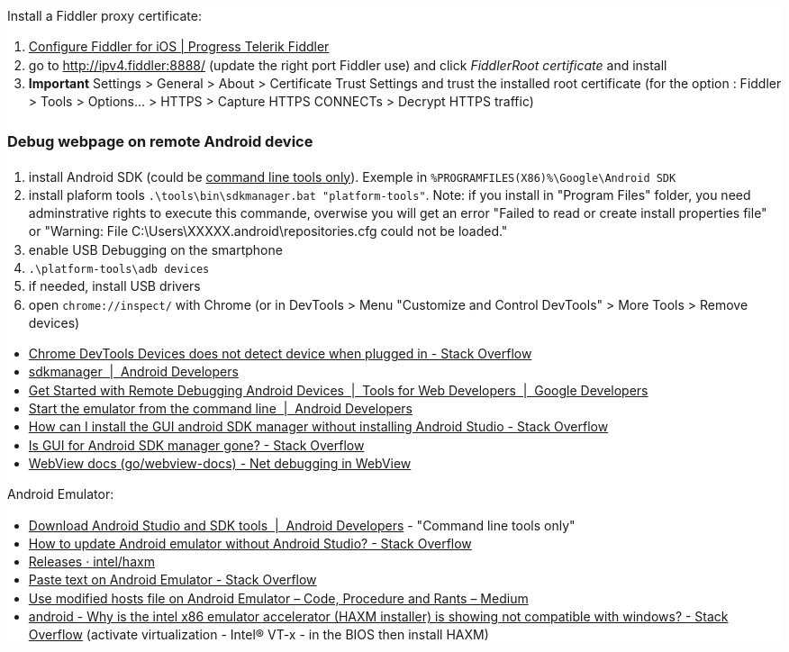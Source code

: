 Install a Fiddler proxy certificate:

1. [Configure Fiddler for iOS | Progress Telerik Fiddler](https://docs.telerik.com/fiddler/Configure-Fiddler/Tasks/ConfigureForiOS)
2. go to http://ipv4.fiddler:8888/ (update the right port Fiddler use) and click _FiddlerRoot certificate_ and install
3. **Important** Settings > General > About > Certificate Trust Settings and trust the installed root certificate (for the option : Fiddler > Tools > Options... > HTTPS > Capture HTTPS CONNECTs > Decrypt HTTPS traffic)

### Debug webpage on remote Android device

1. install Android SDK (could be [command line tools only](https://developer.android.com/studio/#command-tools)). Exemple in `%PROGRAMFILES(X86)%\Google\Android SDK`
2. install plaform tools `.\tools\bin\sdkmanager.bat "platform-tools"`. Note: if you install in "Program Files" folder, you need adminstrative rights to execute this commande, overwise you will get an error "Failed to read or create install properties file" or "Warning: File C:\Users\XXXXX\.android\repositories.cfg could not be loaded."
3. enable USB Debugging on the smartphone
4. `.\platform-tools\adb devices`
5. if needed, install USB drivers
6. open `chrome://inspect/` with Chrome (or in DevTools > Menu "Customize and Control DevTools" > More Tools > Remove devices)

- [Chrome DevTools Devices does not detect device when plugged in - Stack Overflow](https://stackoverflow.com/questions/21925992/chrome-devtools-devices-does-not-detect-device-when-plugged-in/22028058#22028058)
- [sdkmanager  |  Android Developers](https://developer.android.com/studio/command-line/sdkmanager)
- [Get Started with Remote Debugging Android Devices  |  Tools for Web Developers  |  Google Developers](https://developers.google.com/web/tools/chrome-devtools/remote-debugging/)
- [Start the emulator from the command line  |  Android Developers](https://developer.android.com/studio/run/emulator-commandline)
- [How can I install the GUI android SDK manager without installing Android Studio - Stack Overflow](https://stackoverflow.com/questions/43685301/how-can-i-install-the-gui-android-sdk-manager-without-installing-android-studio/51429889#51429889)
- [Is GUI for Android SDK manager gone? - Stack Overflow](https://stackoverflow.com/questions/41407396/is-gui-for-android-sdk-manager-gone)
- [WebView docs (go/webview-docs) - Net debugging in WebView](https://chromium.googlesource.com/chromium/src/+/HEAD/android_webview/docs/net-debugging.md)

Android Emulator:

- [Download Android Studio and SDK tools  |  Android Developers](https://developer.android.com/studio#cmdline-tools) - "Command line tools only"
- [How to update Android emulator without Android Studio? - Stack Overflow](https://stackoverflow.com/questions/43147699/how-to-update-android-emulator-without-android-studio/43148199#43148199)
- [Releases · intel/haxm](https://github.com/intel/haxm/releases)
- [Paste text on Android Emulator - Stack Overflow](https://stackoverflow.com/questions/3391160/paste-text-on-android-emulator/16618811#16618811)
- [Use modified hosts file on Android Emulator – Code, Procedure and Rants – Medium](https://medium.com/code-procedure-and-rants/use-modified-hosts-file-on-android-emulator-4f29f5d12ac1)
- [android - Why is the intel x86 emulator accelerator (HAXM installer) is showing not compatible with windows? - Stack Overflow](https://stackoverflow.com/questions/41408552/why-is-the-intel-x86-emulator-accelerator-haxm-installer-is-showing-not-compat/43656782#43656782) (activate virtualization - Intel® VT-x - in the BIOS then install HAXM)
